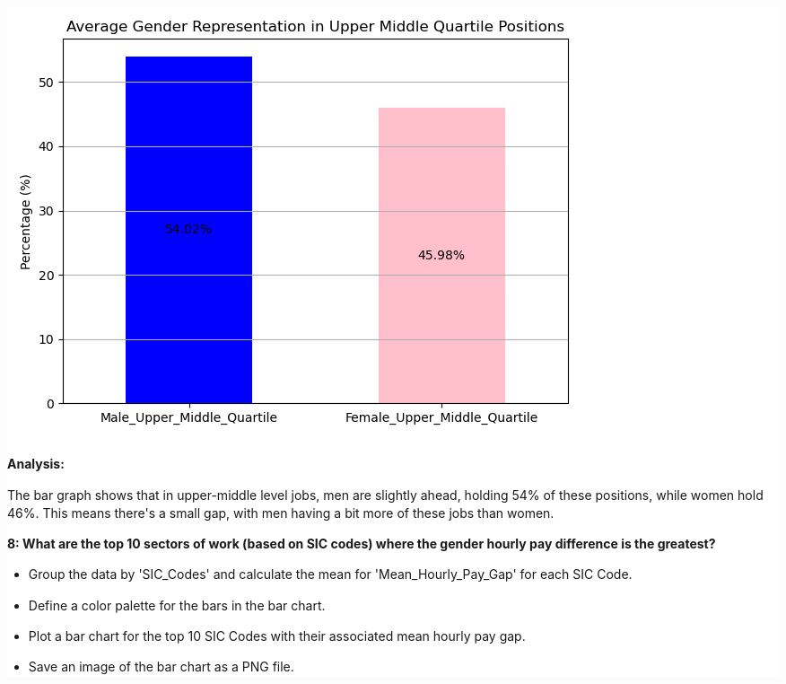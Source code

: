 ![](Visualizations/BarChart_4.png)

**Analysis:**

The bar graph shows that in upper-middle level jobs, men are slightly ahead, holding 54% of these positions, while women hold 46%. This means there's a small gap, with men having a bit more of these jobs than women.

**8: What are the top 10 sectors of work (based on SIC codes) where the gender hourly pay difference is the greatest?**

- Group the data by 'SIC_Codes' and calculate the mean for 'Mean_Hourly_Pay_Gap' for each SIC Code.

- Define a color palette for the bars in the bar chart.

- Plot a bar chart for the top 10 SIC Codes with their associated mean hourly pay gap.

- Save an image of the bar chart as a PNG file.
